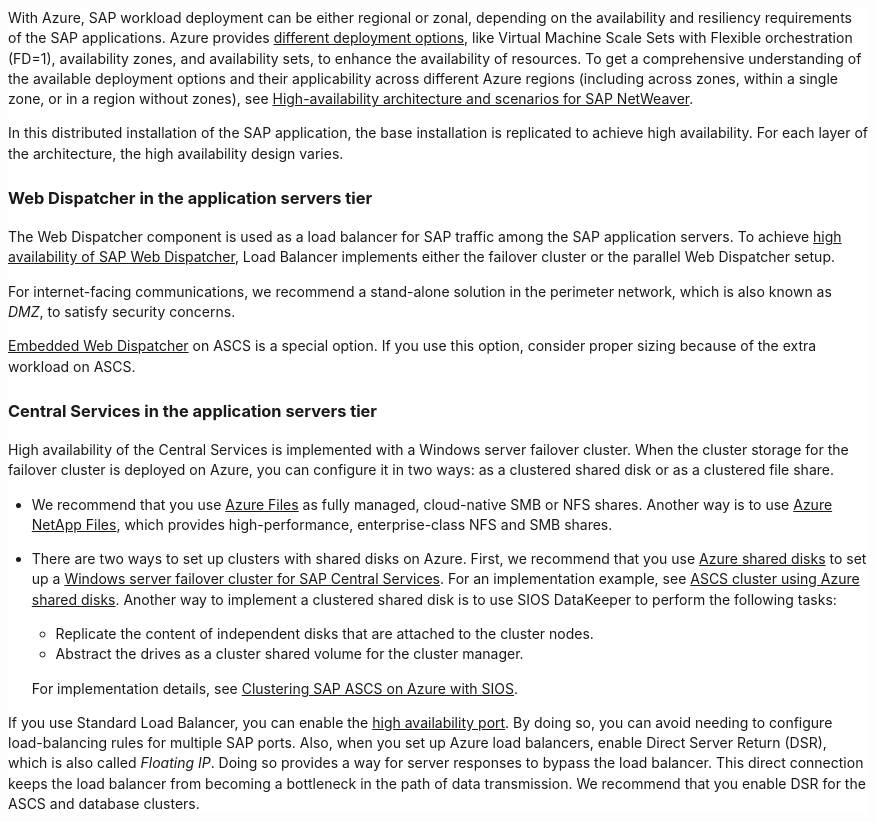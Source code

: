 With Azure, SAP workload deployment can be either regional or zonal, depending on the availability and resiliency requirements of the SAP applications. Azure provides [different deployment options](/azure/sap/workloads/sap-high-availability-architecture-scenarios#comparison-of-different-deployment-types-for-sap-workload), like Virtual Machine Scale Sets with Flexible orchestration (FD=1), availability zones, and availability sets, to enhance the availability of resources. To get a comprehensive understanding of the available deployment options and their applicability across different Azure regions (including across zones, within a single zone, or in a region without zones), see [High-availability architecture and scenarios for SAP NetWeaver](/azure/sap/workloads/sap-high-availability-architecture-scenarios).

In this distributed installation of the SAP application, the base installation is replicated to achieve high availability. For each layer of the architecture, the high availability design varies.

### Web Dispatcher in the application servers tier

The Web Dispatcher component is used as a load balancer for SAP traffic among the SAP application servers. To achieve [high availability of SAP Web Dispatcher](https://help.sap.com/doc/saphelp_nw73ehp1/7.31.19/48/9a9a6b48c673e8e10000000a42189b/frameset.htm), Load Balancer implements either the failover cluster or the parallel Web Dispatcher setup.

For internet-facing communications, we recommend a stand-alone solution in the perimeter network, which is also known as _DMZ_, to satisfy security concerns.

[Embedded Web Dispatcher](https://help.sap.com/viewer/00b4e4853ef3494da20ebcaceb181d5e/LATEST/en-US/2e708e2d42134b4baabdfeae953b24c5.html) on ASCS is a special option. If you use this option, consider proper sizing because of the extra workload on ASCS.

### Central Services in the application servers tier

High availability of the Central Services is implemented with a Windows server failover cluster. When the cluster storage for the failover cluster is deployed on Azure, you can configure it in two ways: as a clustered shared disk or as a clustered file share.

- We recommend that you use [Azure Files](/azure/storage/files/storage-files-introduction) as fully managed, cloud-native SMB or NFS shares. Another way is to use [Azure NetApp Files](/azure/azure-netapp-files/azure-netapp-files-introduction), which provides high-performance, enterprise-class NFS and SMB shares.

- There are two ways to set up clusters with shared disks on Azure. First, we recommend that you use [Azure shared disks](/azure/virtual-machines/disks-shared) to set up a [Windows server failover cluster for SAP Central Services](/azure/virtual-machines/workloads/sap/sap-high-availability-infrastructure-wsfc-shared-disk). For an implementation example, see [ASCS cluster using Azure shared disks](/azure/virtual-machines/workloads/sap/sap-high-availability-infrastructure-wsfc-shared-disk). Another way to implement a clustered shared disk is to use SIOS DataKeeper to perform the following tasks:

  - Replicate the content of independent disks that are attached to the cluster nodes.
  - Abstract the drives as a cluster shared volume for the cluster manager.

  For implementation details, see [Clustering SAP ASCS on Azure with SIOS](https://techcommunity.microsoft.com/t5/Running-SAP-Applications-on-the/Clustering-SAP-ASCS-Instance-using-Windows-Server-Failover/ba-p/367898).

If you use Standard Load Balancer, you can enable the [high availability port](/azure/load-balancer/load-balancer-ha-ports-overview). By doing so, you can avoid needing to configure load-balancing rules for multiple SAP ports. Also, when you set up Azure load balancers, enable Direct Server Return (DSR), which is also called _Floating IP_. Doing so provides a way for server responses to bypass the load balancer. This direct connection keeps the load balancer from becoming a bottleneck in the path of data transmission. We recommend that you enable DSR for the ASCS and database clusters.
